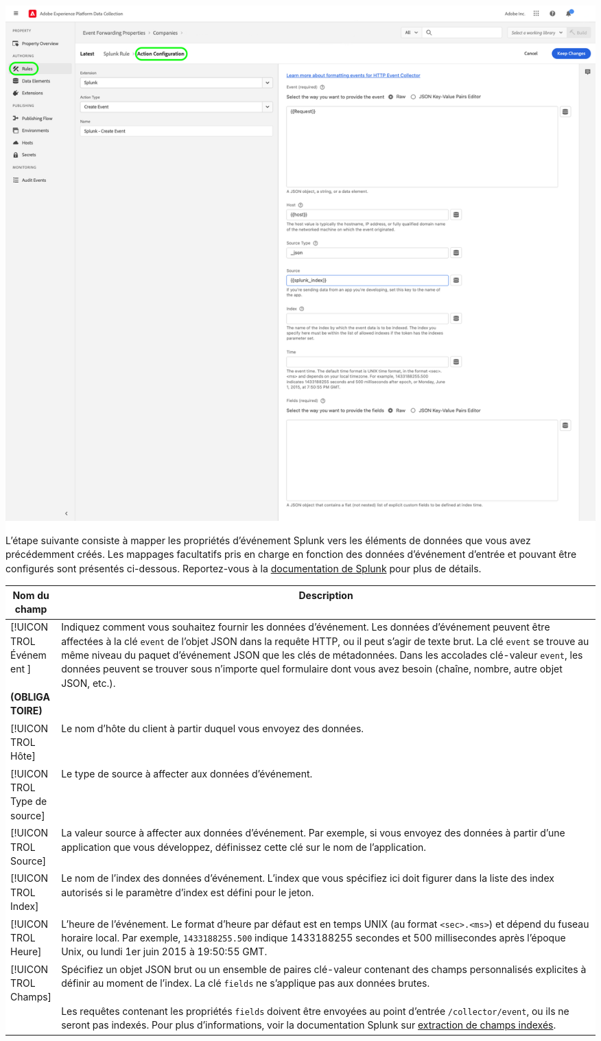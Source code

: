 ![Définir la configuration d’une action](../../../images/extensions/server/splunk/action-configurations.png)

L’étape suivante consiste à mapper les propriétés d’événement Splunk vers les éléments de données que vous avez précédemment créés. Les mappages facultatifs pris en charge en fonction des données d’événement d’entrée et pouvant être configurés sont présentés ci-dessous. Reportez-vous à la [documentation de Splunk](https://docs.splunk.com/Documentation/Splunk/8.2.5/Data/FormateventsforHTTPEventCollector#Event_metadata) pour plus de détails.

| Nom du champ | Description |
| --- | --- |
| [!UICONTROL Événement &#x200B;]<br><br>**(OBLIGATOIRE)** | Indiquez comment vous souhaitez fournir les données d’événement. Les données d’événement peuvent être affectées à la clé `event` de l’objet JSON dans la requête HTTP, ou il peut s’agir de texte brut. La clé `event` se trouve au même niveau du paquet d’événement JSON que les clés de métadonnées. Dans les accolades clé-valeur `event`, les données peuvent se trouver sous n’importe quel formulaire dont vous avez besoin (chaîne, nombre, autre objet JSON, etc.). |
| [!UICONTROL Hôte] | Le nom d’hôte du client à partir duquel vous envoyez des données. |
| [!UICONTROL Type de source] | Le type de source à affecter aux données d’événement. |
| [!UICONTROL Source] | La valeur source à affecter aux données d’événement. Par exemple, si vous envoyez des données à partir d’une application que vous développez, définissez cette clé sur le nom de l’application. |
| [!UICONTROL Index] | Le nom de l’index des données d’événement. L’index que vous spécifiez ici doit figurer dans la liste des index autorisés si le paramètre d’index est défini pour le jeton. |
| [!UICONTROL Heure] | L’heure de l’événement. Le format d’heure par défaut est en temps UNIX (au format `<sec>.<ms>`) et dépend du fuseau horaire local. Par exemple, `1433188255.500` indique 1433188255 secondes et 500 millisecondes après l’époque Unix, ou lundi 1er juin 2015 à 19:50:55 GMT. |
| [!UICONTROL Champs] | Spécifiez un objet JSON brut ou un ensemble de paires clé-valeur contenant des champs personnalisés explicites à définir au moment de l’index.  La clé `fields` ne s’applique pas aux données brutes.<br><br>Les requêtes contenant les propriétés `fields` doivent être envoyées au point d’entrée `/collector/event`, ou ils ne seront pas indexés. Pour plus d’informations, voir la documentation Splunk sur [extraction de champs indexés](https://docs.splunk.com/Documentation/Splunk/8.2.5/Data/IFXandHEC). |
